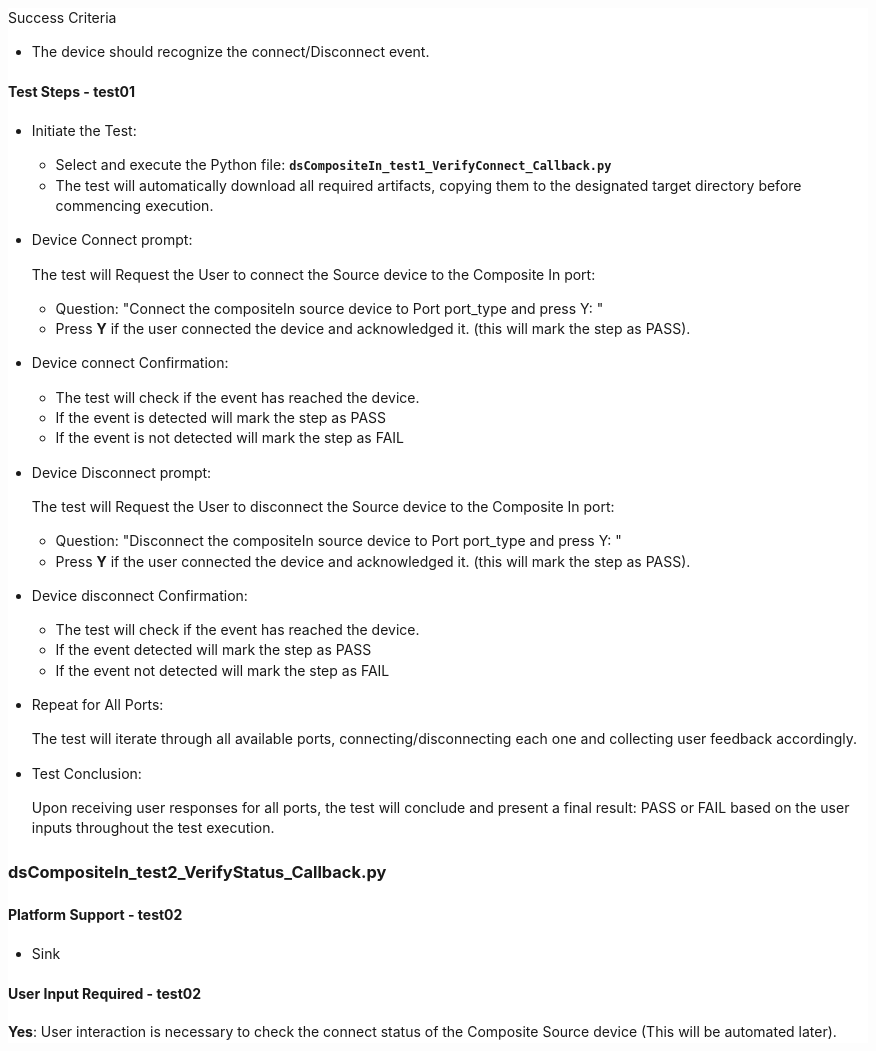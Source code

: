 Success Criteria

- The device should recognize the connect/Disconnect event.

#### Test Steps - test01

- Initiate the Test:

  - Select and execute the Python file: **`dsCompositeIn_test1_VerifyConnect_Callback.py`**
  - The test will automatically download all required artifacts, copying them to the designated target directory before commencing execution.

- Device Connect prompt:

    The test will Request the User to connect the Source device to the Composite In port:

  - Question: "Connect the compositeIn source device to Port port_type and press Y: "
  - Press **Y** if the user connected the device and acknowledged it. (this will mark the step as PASS).

- Device connect Confirmation:

  - The test will check if the event has reached the device.
  - If the event is detected will mark the step as PASS
  - If the event is not detected will mark the step as FAIL

- Device Disconnect prompt:

    The test will Request the User to disconnect the Source device to the Composite In port:

  - Question: "Disconnect the compositeIn source device to Port port_type and press Y: "
  - Press **Y** if the user connected the device and acknowledged it. (this will mark the step as PASS).

- Device disconnect Confirmation:

  - The test will check if the event has reached the device.
  - If the event detected will mark the step as PASS
  - If the event not detected will mark the step as FAIL

- Repeat for All Ports:

  The test will iterate through all available  ports, connecting/disconnecting each one and collecting user feedback accordingly.

- Test Conclusion:

  Upon receiving user responses for all ports, the test will conclude and present a final result: PASS or FAIL based on the user inputs throughout the test execution.

### dsCompositeIn_test2_VerifyStatus_Callback.py

#### Platform Support - test02

- Sink

#### User Input Required - test02

**Yes**: User interaction is necessary to check the connect status of the Composite Source device (This will be automated later).
